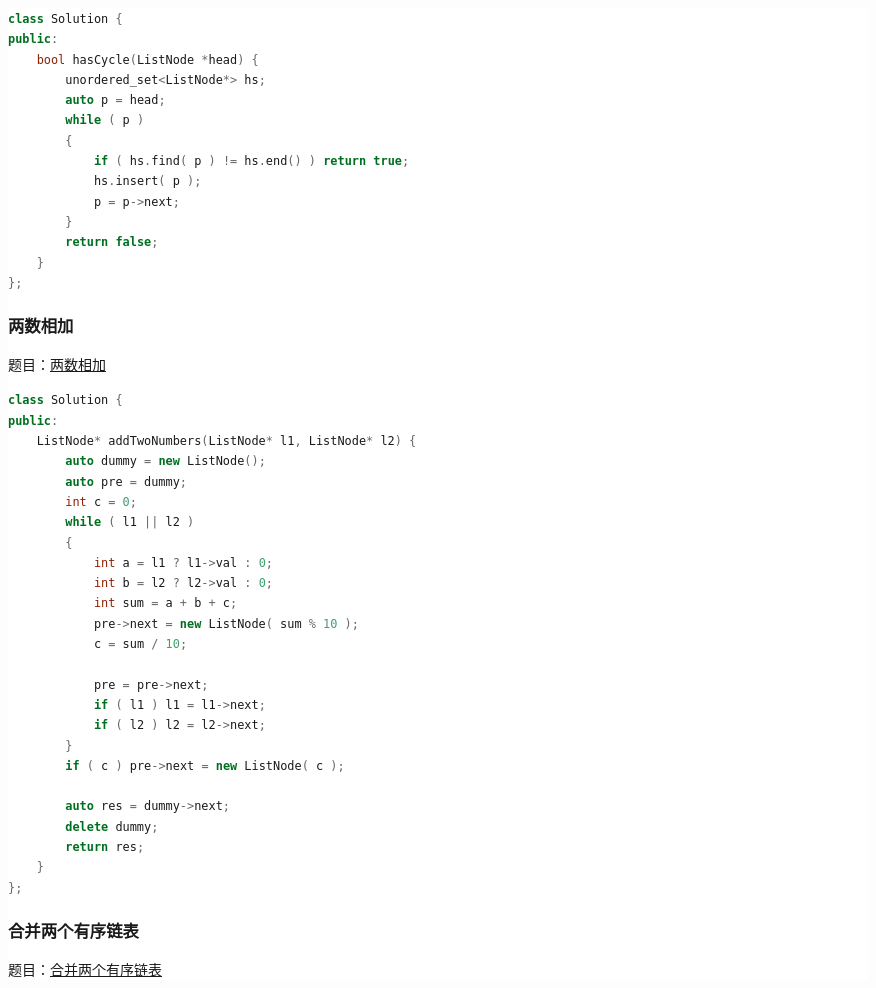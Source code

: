 ```c++
class Solution {
public:
    bool hasCycle(ListNode *head) {
        unordered_set<ListNode*> hs;
        auto p = head;
        while ( p )
        {
            if ( hs.find( p ) != hs.end() ) return true;
            hs.insert( p );
            p = p->next;
        }
        return false;
    }
};
```

### 两数相加

题目：[两数相加](https://leetcode.cn/problems/add-two-numbers/)

```c++
class Solution {
public:
    ListNode* addTwoNumbers(ListNode* l1, ListNode* l2) {
        auto dummy = new ListNode();
        auto pre = dummy;
        int c = 0;
        while ( l1 || l2 )
        {
            int a = l1 ? l1->val : 0;
            int b = l2 ? l2->val : 0;
            int sum = a + b + c;
            pre->next = new ListNode( sum % 10 );
            c = sum / 10;

            pre = pre->next;
            if ( l1 ) l1 = l1->next;
            if ( l2 ) l2 = l2->next;
        }
        if ( c ) pre->next = new ListNode( c );

        auto res = dummy->next;
        delete dummy;
        return res;
    }
};
```

### 合并两个有序链表

题目：[合并两个有序链表](https://leetcode.cn/problems/merge-two-sorted-lists/)

